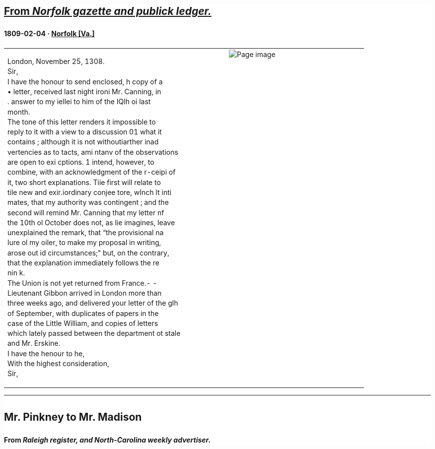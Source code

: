 ## [From _Norfolk gazette and publick ledger._](https://www.loc.gov/resource/sn85025815/1809-02-04/ed-1/?sp=1)

#### 1809-02-04 &middot; [Norfolk [Va.]](http://dbpedia.org/resource/Norfolk%2C_Virginia)

<table style="width: 100%;"><tr><td style="width: 50%">

  
London, November 25, 1308.  
Sir,  
I have the honour to send enclosed, h copy of a  
• letter, received last night ironi Mr. Canning, in  
. answer to my iellei to him of the IQlh oi last  
month.  
The tone of this letter renders it impossible to  
reply to it with a view to a discussion 01 what it  
contains ; although it is not withoutiarther inad­  
vertencies as to tacts, ami ntanv of the observations  
are open to exi cptions. 1 intend, however, to  
combine, with an acknowledgment of the r-ceipi of  
it, two short explanations. Tiie first will relate to  
tile new and exir.iordinary conjee tore, wInch It inti­  
mates, that my authority was contingent ; and the  
second will remind Mr. Canning that my letter nf  
the 10th ol October does not, as lie imagines, leave  
unexplained the remark, that “the provisional na  
lure ol my oiler, to make my proposal in writing,  
arose out id circumstances;&quot; but, on the contrary,  
that the explanation immediately follows the re­  
nin k.  
The Union is not yet returned from France.- -  
Lieutenant Gibbon arrived in London more than  
three weeks ago, and delivered your letter of the glh  
of September, with duplicates of papers in the  
case of the Little William, and copies of letters  
which lately passed between the department ot stale  
and Mr. Erskine.  
I have the henour to he,  
With the highest consideration,  
Sir,
</td><td style="width: 50%; max-height: 75%; margin: auto; display: block;">
<img alt="Page image" src="https://tile.loc.gov/image-services/iiif/service:ndnp:vi:batch_vi_alpina_ver01:data:sn85025815:00542866597:1809020401:0338/pct:3.2853171594642405,38.315926892950394,21.784179934293658,21.279373368146214/!600,600/0/default.jpg"/>
</td>
</tr></table>

---

## Mr. Pinkney to Mr. Madison

#### From _Raleigh register, and North-Carolina weekly advertiser._
